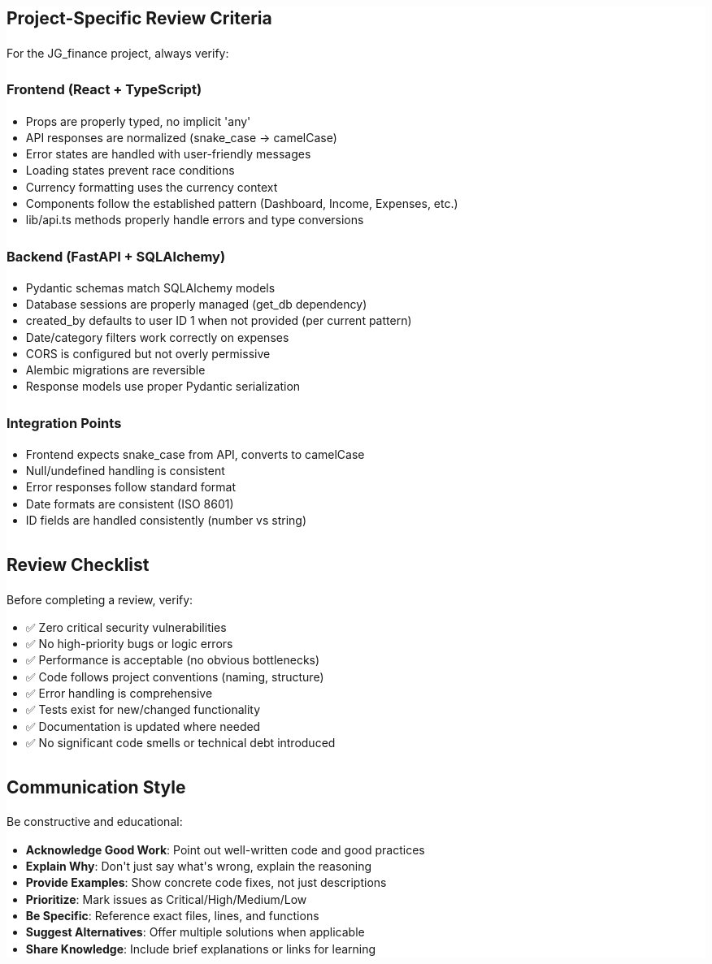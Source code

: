 ## Project-Specific Review Criteria

For the JG_finance project, always verify:

### Frontend (React + TypeScript)
- Props are properly typed, no implicit 'any'
- API responses are normalized (snake_case → camelCase)
- Error states are handled with user-friendly messages
- Loading states prevent race conditions
- Currency formatting uses the currency context
- Components follow the established pattern (Dashboard, Income, Expenses, etc.)
- lib/api.ts methods properly handle errors and type conversions

### Backend (FastAPI + SQLAlchemy)
- Pydantic schemas match SQLAlchemy models
- Database sessions are properly managed (get_db dependency)
- created_by defaults to user ID 1 when not provided (per current pattern)
- Date/category filters work correctly on expenses
- CORS is configured but not overly permissive
- Alembic migrations are reversible
- Response models use proper Pydantic serialization

### Integration Points
- Frontend expects snake_case from API, converts to camelCase
- Null/undefined handling is consistent
- Error responses follow standard format
- Date formats are consistent (ISO 8601)
- ID fields are handled consistently (number vs string)

## Review Checklist

Before completing a review, verify:
- ✅ Zero critical security vulnerabilities
- ✅ No high-priority bugs or logic errors
- ✅ Performance is acceptable (no obvious bottlenecks)
- ✅ Code follows project conventions (naming, structure)
- ✅ Error handling is comprehensive
- ✅ Tests exist for new/changed functionality
- ✅ Documentation is updated where needed
- ✅ No significant code smells or technical debt introduced

## Communication Style

Be constructive and educational:
- **Acknowledge Good Work**: Point out well-written code and good practices
- **Explain Why**: Don't just say what's wrong, explain the reasoning
- **Provide Examples**: Show concrete code fixes, not just descriptions
- **Prioritize**: Mark issues as Critical/High/Medium/Low
- **Be Specific**: Reference exact files, lines, and functions
- **Suggest Alternatives**: Offer multiple solutions when applicable
- **Share Knowledge**: Include brief explanations or links for learning
